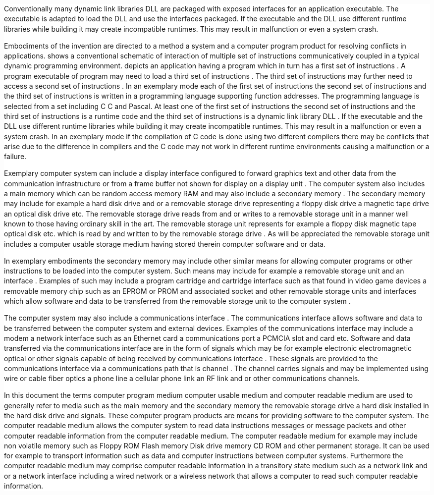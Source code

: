 Conventionally many dynamic link libraries DLL are packaged with exposed interfaces for an application executable. The executable is adapted to load the DLL and use the interfaces packaged. If the executable and the DLL use different runtime libraries while building it may create incompatible runtimes. This may result in malfunction or even a system crash.

Embodiments of the invention are directed to a method a system and a computer program product for resolving conflicts in applications. shows a conventional schematic of interaction of multiple set of instructions communicatively coupled in a typical dynamic programming environment. depicts an application having a program which in turn has a first set of instructions . A program executable of program may need to load a third set of instructions . The third set of instructions may further need to access a second set of instructions . In an exemplary mode each of the first set of instructions the second set of instructions and the third set of instructions is written in a programming language supporting function addresses. The programming language is selected from a set including C C and Pascal. At least one of the first set of instructions the second set of instructions and the third set of instructions is a runtime code and the third set of instructions is a dynamic link library DLL . If the executable and the DLL use different runtime libraries while building it may create incompatible runtimes. This may result in a malfunction or even a system crash. In an exemplary mode if the compilation of C code is done using two different compilers there may be conflicts that arise due to the difference in compilers and the C code may not work in different runtime environments causing a malfunction or a failure.

Exemplary computer system can include a display interface configured to forward graphics text and other data from the communication infrastructure or from a frame buffer not shown for display on a display unit . The computer system also includes a main memory which can be random access memory RAM and may also include a secondary memory . The secondary memory may include for example a hard disk drive and or a removable storage drive representing a floppy disk drive a magnetic tape drive an optical disk drive etc. The removable storage drive reads from and or writes to a removable storage unit in a manner well known to those having ordinary skill in the art. The removable storage unit represents for example a floppy disk magnetic tape optical disk etc. which is read by and written to by the removable storage drive . As will be appreciated the removable storage unit includes a computer usable storage medium having stored therein computer software and or data.

In exemplary embodiments the secondary memory may include other similar means for allowing computer programs or other instructions to be loaded into the computer system. Such means may include for example a removable storage unit and an interface . Examples of such may include a program cartridge and cartridge interface such as that found in video game devices a removable memory chip such as an EPROM or PROM and associated socket and other removable storage units and interfaces which allow software and data to be transferred from the removable storage unit to the computer system .

The computer system may also include a communications interface . The communications interface allows software and data to be transferred between the computer system and external devices. Examples of the communications interface may include a modem a network interface such as an Ethernet card a communications port a PCMCIA slot and card etc. Software and data transferred via the communications interface are in the form of signals which may be for example electronic electromagnetic optical or other signals capable of being received by communications interface . These signals are provided to the communications interface via a communications path that is channel . The channel carries signals and may be implemented using wire or cable fiber optics a phone line a cellular phone link an RF link and or other communications channels.

In this document the terms computer program medium computer usable medium and computer readable medium are used to generally refer to media such as the main memory and the secondary memory the removable storage drive a hard disk installed in the hard disk drive and signals. These computer program products are means for providing software to the computer system. The computer readable medium allows the computer system to read data instructions messages or message packets and other computer readable information from the computer readable medium. The computer readable medium for example may include non volatile memory such as Floppy ROM Flash memory Disk drive memory CD ROM and other permanent storage. It can be used for example to transport information such as data and computer instructions between computer systems. Furthermore the computer readable medium may comprise computer readable information in a transitory state medium such as a network link and or a network interface including a wired network or a wireless network that allows a computer to read such computer readable information.

